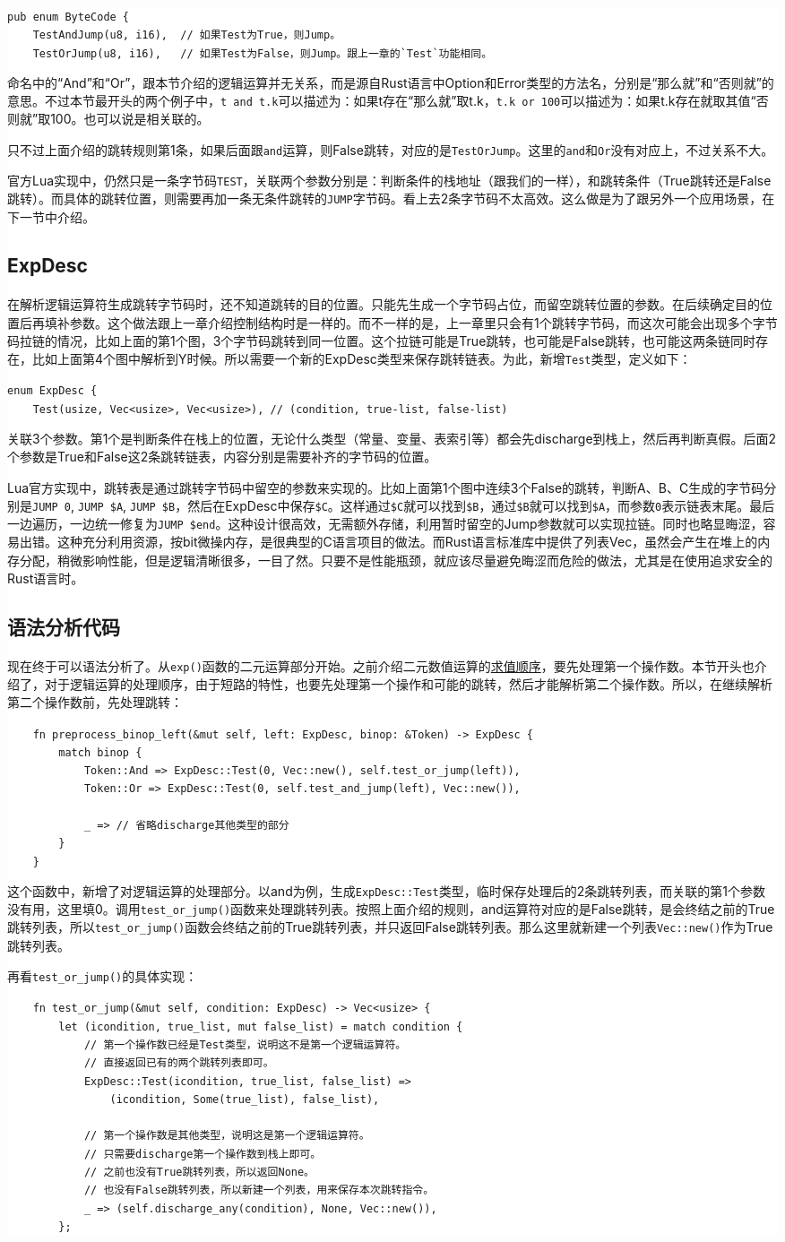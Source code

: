 ```rust,ignore
pub enum ByteCode {
    TestAndJump(u8, i16),  // 如果Test为True，则Jump。
    TestOrJump(u8, i16),   // 如果Test为False，则Jump。跟上一章的`Test`功能相同。
```

命名中的“And”和“Or”，跟本节介绍的逻辑运算并无关系，而是源自Rust语言中Option和Error类型的方法名，分别是“那么就”和“否则就”的意思。不过本节最开头的两个例子中，`t and t.k`可以描述为：如果t存在“那么就”取t.k，`t.k or 100`可以描述为：如果t.k存在就取其值“否则就”取100。也可以说是相关联的。

只不过上面介绍的跳转规则第1条，如果后面跟`and`运算，则False跳转，对应的是`TestOrJump`。这里的`and`和`Or`没有对应上，不过关系不大。

官方Lua实现中，仍然只是一条字节码`TEST`，关联两个参数分别是：判断条件的栈地址（跟我们的一样），和跳转条件（True跳转还是False跳转）。而具体的跳转位置，则需要再加一条无条件跳转的`JUMP`字节码。看上去2条字节码不太高效。这么做是为了跟另外一个应用场景，在下一节中介绍。

## ExpDesc

在解析逻辑运算符生成跳转字节码时，还不知道跳转的目的位置。只能先生成一个字节码占位，而留空跳转位置的参数。在后续确定目的位置后再填补参数。这个做法跟上一章介绍控制结构时是一样的。而不一样的是，上一章里只会有1个跳转字节码，而这次可能会出现多个字节码拉链的情况，比如上面的第1个图，3个字节码跳转到同一位置。这个拉链可能是True跳转，也可能是False跳转，也可能这两条链同时存在，比如上面第4个图中解析到Y时候。所以需要一个新的ExpDesc类型来保存跳转链表。为此，新增`Test`类型，定义如下：

```rust,ignore
enum ExpDesc {
    Test(usize, Vec<usize>, Vec<usize>), // (condition, true-list, false-list)
```

关联3个参数。第1个是判断条件在栈上的位置，无论什么类型（常量、变量、表索引等）都会先discharge到栈上，然后再判断真假。后面2个参数是True和False这2条跳转链表，内容分别是需要补齐的字节码的位置。

Lua官方实现中，跳转表是通过跳转字节码中留空的参数来实现的。比如上面第1个图中连续3个False的跳转，判断A、B、C生成的字节码分别是`JUMP 0`, `JUMP $A`, `JUMP $B`，然后在ExpDesc中保存`$C`。这样通过`$C`就可以找到`$B`，通过`$B`就可以找到`$A`，而参数`0`表示链表末尾。最后一边遍历，一边统一修复为`JUMP $end`。这种设计很高效，无需额外存储，利用暂时留空的Jump参数就可以实现拉链。同时也略显晦涩，容易出错。这种充分利用资源，按bit微操内存，是很典型的C语言项目的做法。而Rust语言标准库中提供了列表Vec，虽然会产生在堆上的内存分配，稍微影响性能，但是逻辑清晰很多，一目了然。只要不是性能瓶颈，就应该尽量避免晦涩而危险的做法，尤其是在使用追求安全的Rust语言时。

## 语法分析代码

现在终于可以语法分析了。从`exp()`函数的二元运算部分开始。之前介绍二元数值运算的[求值顺序](./ch05-02.binary_ops.md#求值顺序)，要先处理第一个操作数。本节开头也介绍了，对于逻辑运算的处理顺序，由于短路的特性，也要先处理第一个操作和可能的跳转，然后才能解析第二个操作数。所以，在继续解析第二个操作数前，先处理跳转：

```rust,ignore
    fn preprocess_binop_left(&mut self, left: ExpDesc, binop: &Token) -> ExpDesc {
        match binop {
            Token::And => ExpDesc::Test(0, Vec::new(), self.test_or_jump(left)),
            Token::Or => ExpDesc::Test(0, self.test_and_jump(left), Vec::new()),

            _ => // 省略discharge其他类型的部分
        }
    }
```

这个函数中，新增了对逻辑运算的处理部分。以and为例，生成`ExpDesc::Test`类型，临时保存处理后的2条跳转列表，而关联的第1个参数没有用，这里填0。调用`test_or_jump()`函数来处理跳转列表。按照上面介绍的规则，and运算符对应的是False跳转，是会终结之前的True跳转列表，所以`test_or_jump()`函数会终结之前的True跳转列表，并只返回False跳转列表。那么这里就新建一个列表`Vec::new()`作为True跳转列表。

再看`test_or_jump()`的具体实现：

```rust,ignore
    fn test_or_jump(&mut self, condition: ExpDesc) -> Vec<usize> {
        let (icondition, true_list, mut false_list) = match condition {
            // 第一个操作数已经是Test类型，说明这不是第一个逻辑运算符。
            // 直接返回已有的两个跳转列表即可。
            ExpDesc::Test(icondition, true_list, false_list) =>
                (icondition, Some(true_list), false_list),

            // 第一个操作数是其他类型，说明这是第一个逻辑运算符。
            // 只需要discharge第一个操作数到栈上即可。
            // 之前也没有True跳转列表，所以返回None。
            // 也没有False跳转列表，所以新建一个列表，用来保存本次跳转指令。
            _ => (self.discharge_any(condition), None, Vec::new()),
        };
```